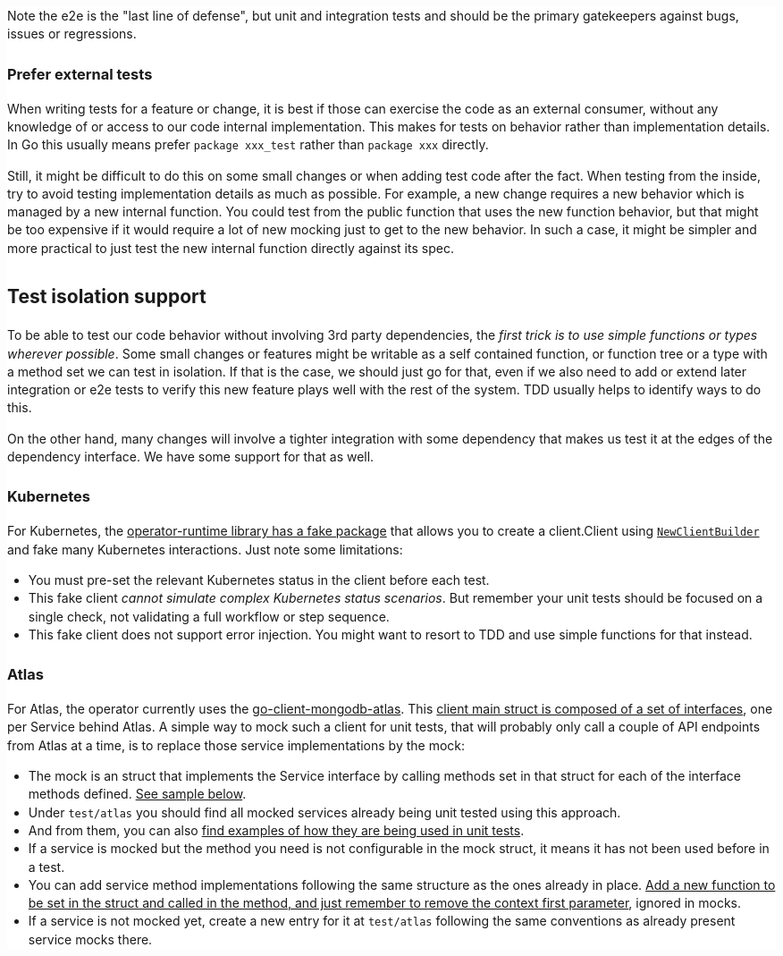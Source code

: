 Note the e2e is the "last line of defense", but unit and integration tests and should be the primary gatekeepers against bugs, issues or regressions.

### <a name="prefer-external-tests"></a>Prefer external tests

When writing tests for a feature or change, it is best if those can exercise the code as an external consumer, without any knowledge of or access to our code internal implementation. This makes for tests on behavior rather than implementation details. In Go this usually means prefer `package xxx_test` rather than `package xxx` directly.

Still, it might be difficult to do this on some small changes or when adding test code after the fact. When testing from the inside, try to avoid testing implementation details as much as possible. For example, a new change requires a new behavior which is managed by a new internal function. You could test from the public function that uses the new function behavior, but that might be too expensive if it would require a lot of new mocking just to get to the new behavior. In such a case, it might be simpler and more practical to just test the new internal function directly against its spec.

## <a name="test-isolation-support"></a>Test isolation support

To be able to test our code behavior without involving 3rd party dependencies, the _first trick is to use simple functions or types wherever possible_. Some small changes or features might be writable as a self contained function, or function tree or a type with a method set we can test in isolation. If that is the case, we should just go for that, even if we also need to add or extend later integration or e2e tests to verify this new feature plays well with the rest of the system. TDD usually helps to identify ways to do this.

On the other hand, many changes will involve a tighter integration with some dependency that makes us test it at the edges of the dependency interface. We have some support for that as well.

### Kubernetes

For Kubernetes, the [operator-runtime library has a fake package](https://pkg.go.dev/sigs.k8s.io/controller-runtime/pkg/client/fake) that allows you to create a client.Client using [`NewClientBuilder`](https://pkg.go.dev/sigs.k8s.io/controller-runtime/pkg/client/fake#NewClientBuilder) and fake many Kubernetes interactions. Just note some limitations:

- You must pre-set the relevant Kubernetes status in the client before each test.
- This fake client _cannot simulate complex Kubernetes status scenarios_. But remember your unit tests should be focused on a single check, not validating a full workflow or step sequence.
- This fake client does not support error injection. You might want to resort to TDD and use simple functions for that instead.

### Atlas

For Atlas, the operator currently uses the [go-client-mongodb-atlas](https://github.com/mongodb/go-client-mongodb-atlas#go-client-mongodb-atlas). This [client main struct is composed of a set of interfaces](https://pkg.go.dev/go.mongodb.org/atlas@v0.31.0/mongodbatlas#Client), one per Service behind Atlas. A simple way to mock such a client for unit tests, that will probably only call a couple of API endpoints from Atlas at a time, is to replace those service implementations by the mock:

- The mock is an struct that implements the Service interface by calling methods set in that struct for each of the interface methods defined. [See sample below](#sample-snippets).
- Under `test/atlas` you should find all mocked services already being unit tested using this approach.
- And from them, you can also [find examples of how they are being used in unit tests](#sample-usage-mock).
- If a service is mocked but the method you need is not configurable in the mock struct, it means it has not been used before in a test.
- You can add service method implementations following the same structure as the ones already in place. [Add a new function to be set in the struct and called in the method, and just remember to remove the context first parameter](#sample-projects-mock), ignored in mocks.
- If a service is not mocked yet, create a new entry for it at `test/atlas` following the same conventions as already present service mocks there.